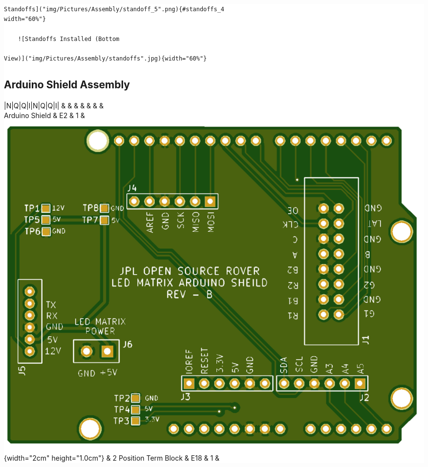     Standoffs]("img/Pictures/Assembly/standoff_5".png){#standoffs_4
    width="60%"}

        ![Standoffs Installed (Bottom

    View)]("img/Pictures/Assembly/standoffs".jpg){width="60%"}

## Arduino Shield Assembly

\|N\|Q\|Q\|I\|N\|Q\|Q\|I\| & & & & & & &\
Arduino Shield & E2 & 1 &
![image](../../../images/components/Electronics/E2.png){width="2cm"
height="1.0cm"} & 2 Position Term Block & E18 & 1 &